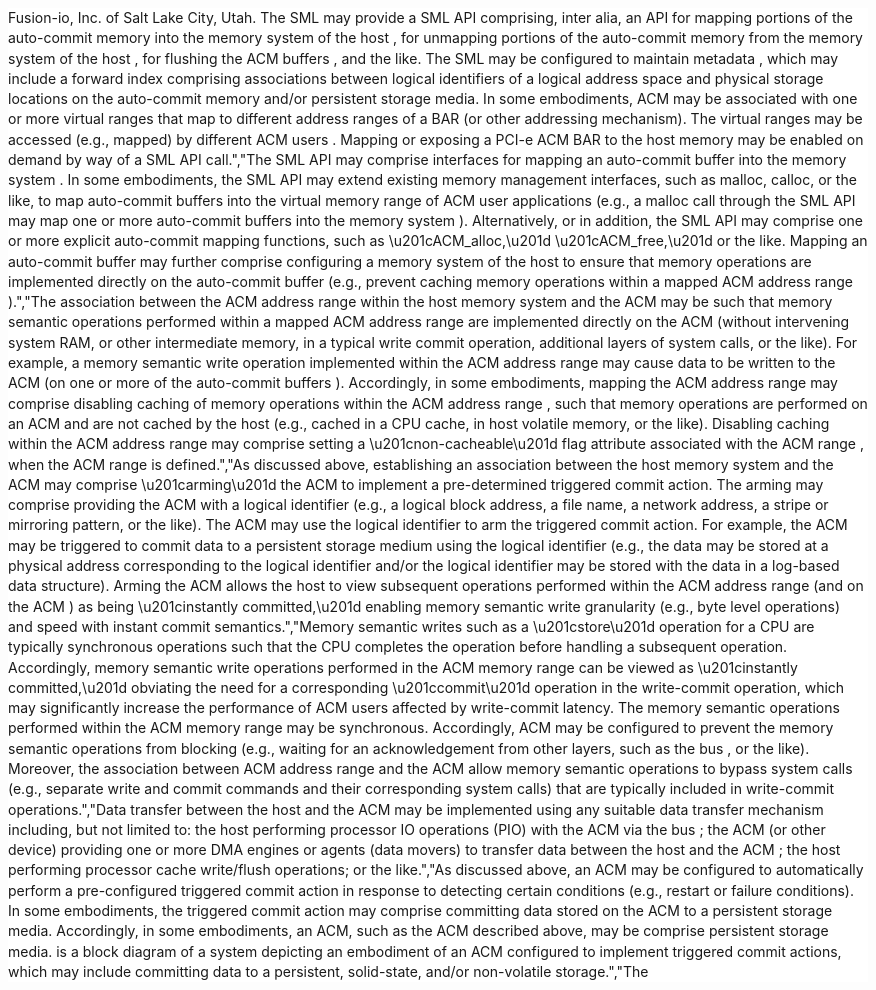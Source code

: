 Fusion-io, Inc. of Salt Lake City, Utah. The SML  may provide a SML API  comprising, inter alia, an API for mapping portions of the auto-commit memory  into the memory system  of the host , for unmapping portions of the auto-commit memory  from the memory system  of the host , for flushing the ACM buffers , and the like. The SML  may be configured to maintain metadata , which may include a forward index  comprising associations between logical identifiers of a logical address space and physical storage locations on the auto-commit memory  and\/or persistent storage media. In some embodiments, ACM  may be associated with one or more virtual ranges that map to different address ranges of a BAR (or other addressing mechanism). The virtual ranges may be accessed (e.g., mapped) by different ACM users . Mapping or exposing a PCI-e ACM BAR to the host memory  may be enabled on demand by way of a SML API  call.","The SML API  may comprise interfaces for mapping an auto-commit buffer  into the memory system . In some embodiments, the SML API  may extend existing memory management interfaces, such as malloc, calloc, or the like, to map auto-commit buffers  into the virtual memory range of ACM user applications  (e.g., a malloc call through the SML API  may map one or more auto-commit buffers  into the memory system ). Alternatively, or in addition, the SML API  may comprise one or more explicit auto-commit mapping functions, such as \u201cACM_alloc,\u201d \u201cACM_free,\u201d or the like. Mapping an auto-commit buffer  may further comprise configuring a memory system  of the host to ensure that memory operations are implemented directly on the auto-commit buffer  (e.g., prevent caching memory operations within a mapped ACM address range ).","The association between the ACM address range  within the host memory system  and the ACM  may be such that memory semantic operations performed within a mapped ACM address range  are implemented directly on the ACM  (without intervening system RAM, or other intermediate memory, in a typical write commit operation, additional layers of system calls, or the like). For example, a memory semantic write operation implemented within the ACM address range  may cause data to be written to the ACM  (on one or more of the auto-commit buffers ). Accordingly, in some embodiments, mapping the ACM address range  may comprise disabling caching of memory operations within the ACM address range , such that memory operations are performed on an ACM  and are not cached by the host (e.g., cached in a CPU cache, in host volatile memory, or the like). Disabling caching within the ACM address range  may comprise setting a \u201cnon-cacheable\u201d flag attribute associated with the ACM range , when the ACM range  is defined.","As discussed above, establishing an association between the host memory system  and the ACM  may comprise \u201carming\u201d the ACM  to implement a pre-determined triggered commit action. The arming may comprise providing the ACM  with a logical identifier (e.g., a logical block address, a file name, a network address, a stripe or mirroring pattern, or the like). The ACM  may use the logical identifier to arm the triggered commit action. For example, the ACM  may be triggered to commit data to a persistent storage medium using the logical identifier (e.g., the data may be stored at a physical address corresponding to the logical identifier and\/or the logical identifier may be stored with the data in a log-based data structure). Arming the ACM  allows the host  to view subsequent operations performed within the ACM address range  (and on the ACM ) as being \u201cinstantly committed,\u201d enabling memory semantic write granularity (e.g., byte level operations) and speed with instant commit semantics.","Memory semantic writes such as a \u201cstore\u201d operation for a CPU are typically synchronous operations such that the CPU completes the operation before handling a subsequent operation. Accordingly, memory semantic write operations performed in the ACM memory range  can be viewed as \u201cinstantly committed,\u201d obviating the need for a corresponding \u201ccommit\u201d operation in the write-commit operation, which may significantly increase the performance of ACM users  affected by write-commit latency. The memory semantic operations performed within the ACM memory range  may be synchronous. Accordingly, ACM  may be configured to prevent the memory semantic operations from blocking (e.g., waiting for an acknowledgement from other layers, such as the bus , or the like). Moreover, the association between ACM address range  and the ACM  allow memory semantic operations to bypass system calls (e.g., separate write and commit commands and their corresponding system calls) that are typically included in write-commit operations.","Data transfer between the host  and the ACM  may be implemented using any suitable data transfer mechanism including, but not limited to: the host  performing processor IO operations (PIO) with the ACM  via the bus ; the ACM  (or other device) providing one or more DMA engines or agents (data movers) to transfer data between the host  and the ACM ; the host  performing processor cache write\/flush operations; or the like.","As discussed above, an ACM may be configured to automatically perform a pre-configured triggered commit action in response to detecting certain conditions (e.g., restart or failure conditions). In some embodiments, the triggered commit action may comprise committing data stored on the ACM  to a persistent storage media. Accordingly, in some embodiments, an ACM, such as the ACM  described above, may be comprise persistent storage media.  is a block diagram of a system  depicting an embodiment of an ACM configured to implement triggered commit actions, which may include committing data to a persistent, solid-state, and\/or non-volatile storage.","The